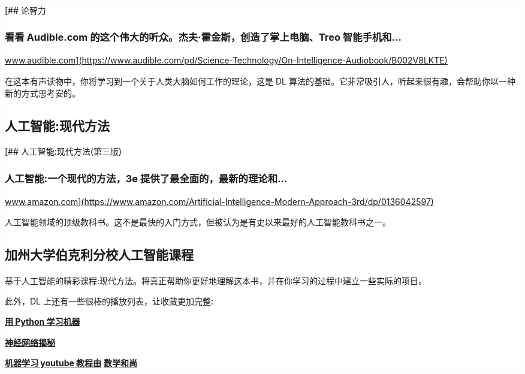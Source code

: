 [](https://www.audible.com/pd/Science-Technology/On-Intelligence-Audiobook/B002V8LKTE) [## 论智力

### 看看 Audible.com 的这个伟大的听众。杰夫·霍金斯，创造了掌上电脑、Treo 智能手机和…

www.audible.com](https://www.audible.com/pd/Science-Technology/On-Intelligence-Audiobook/B002V8LKTE) 

在这本有声读物中，你将学习到一个关于人类大脑如何工作的理论，这是 DL 算法的基础。它非常吸引人，听起来很有趣，会帮助你以一种新的方式思考安的。

## 人工智能:现代方法

[](https://www.amazon.com/Artificial-Intelligence-Modern-Approach-3rd/dp/0136042597) [## 人工智能:现代方法(第三版)

### 人工智能:一个现代的方法，3e 提供了最全面的，最新的理论和…

www.amazon.com](https://www.amazon.com/Artificial-Intelligence-Modern-Approach-3rd/dp/0136042597) 

人工智能领域的顶级教科书。这不是最快的入门方式，但被认为是有史以来最好的人工智能教科书之一。

## 加州大学伯克利分校人工智能课程

基于人工智能的精彩课程:现代方法。将真正帮助你更好地理解这本书，并在你学习的过程中建立一些实际的项目。

此外，DL 上还有一些很棒的播放列表，让收藏更加完整:

[**用 Python 学习机器**](https://www.youtube.com/playlist?list=PLQVvvaa0QuDfKTOs3Keq_kaG2P55YRn5v)

[**神经网络揭秘**](https://www.youtube.com/playlist?list=PLiaHhY2iBX9hdHaRr6b7XevZtgZRa1PoU)

[**机器学习 youtube 教程由**](http://www.youtube.com/playlist?list=PLD0F06AA0D2E8FFBA) [**数学和尚**](https://www.youtube.com/channel/UCcAtD_VYwcYwVbTdvArsm7w)